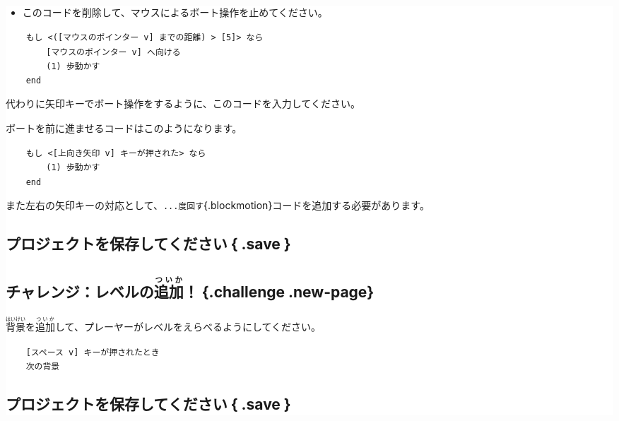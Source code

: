 + このコードを削除して、マウスによるボート操作を止めてください。

```blocks
	もし <([マウスのポインター v] までの距離) > [5]> なら
   		[マウスのポインター v] へ向ける
   		(1) 歩動かす
	end
```

代わりに矢印キーでボート操作をするように、このコードを入力してください。

ボートを前に進ませるコードはこのようになります。

```blocks
	もし <[上向き矢印 v] キーが押された> なら
   		(1) 歩動かす
	end
```

また左右の矢印キーの対応として、`...度回す`{.blockmotion}コードを追加する必要があります。

## プロジェクトを保存してください { .save }

## チャレンジ：レベルの<ruby>追加<rp>（</rp><rt>ついか</rt><rp>）</rp></ruby>！ {.challenge .new-page}
<ruby>背景<rp>（</rp><rt>はいけい</rt><rp>）</rp></ruby>を<ruby>追加<rp>（</rp><rt>ついか</rt><rp>）</rp></ruby>して、プレーヤーがレベルをえらべるようにしてください。

```blocks
	[スペース v] キーが押されたとき
	次の背景
```

## プロジェクトを保存してください { .save }
